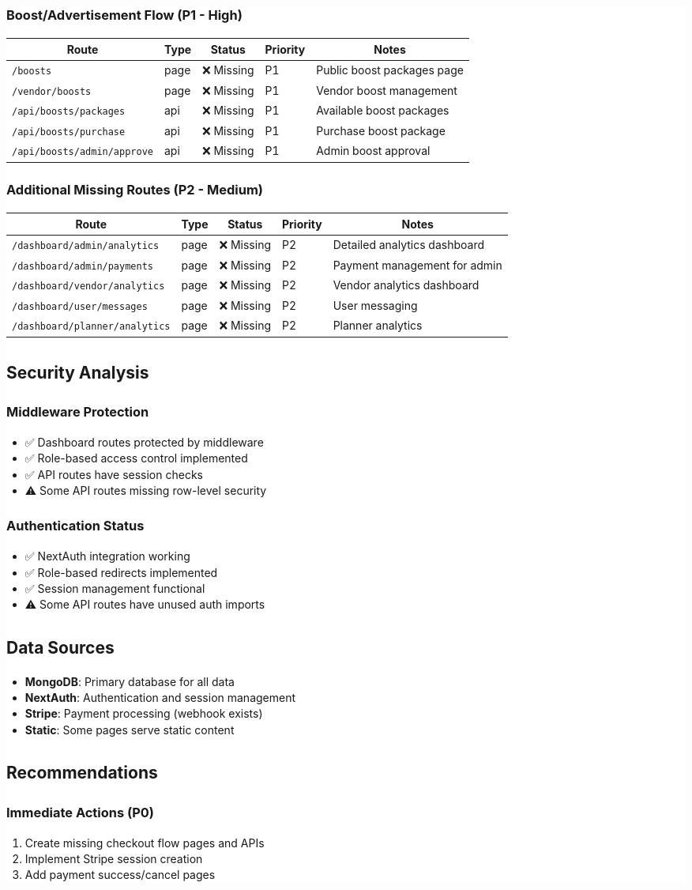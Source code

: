 ### Boost/Advertisement Flow (P1 - High)
| Route | Type | Status | Priority | Notes |
|-------|------|--------|----------|-------|
| `/boosts` | page | ❌ Missing | P1 | Public boost packages page |
| `/vendor/boosts` | page | ❌ Missing | P1 | Vendor boost management |
| `/api/boosts/packages` | api | ❌ Missing | P1 | Available boost packages |
| `/api/boosts/purchase` | api | ❌ Missing | P1 | Purchase boost package |
| `/api/boosts/admin/approve` | api | ❌ Missing | P1 | Admin boost approval |

### Additional Missing Routes (P2 - Medium)
| Route | Type | Status | Priority | Notes |
|-------|------|--------|----------|-------|
| `/dashboard/admin/analytics` | page | ❌ Missing | P2 | Detailed analytics dashboard |
| `/dashboard/admin/payments` | page | ❌ Missing | P2 | Payment management for admin |
| `/dashboard/vendor/analytics` | page | ❌ Missing | P2 | Vendor analytics dashboard |
| `/dashboard/user/messages` | page | ❌ Missing | P2 | User messaging |
| `/dashboard/planner/analytics` | page | ❌ Missing | P2 | Planner analytics |

## Security Analysis

### Middleware Protection
- ✅ Dashboard routes protected by middleware
- ✅ Role-based access control implemented
- ✅ API routes have session checks
- ⚠️ Some API routes missing row-level security

### Authentication Status
- ✅ NextAuth integration working
- ✅ Role-based redirects implemented
- ✅ Session management functional
- ⚠️ Some API routes have unused auth imports

## Data Sources
- **MongoDB**: Primary database for all data
- **NextAuth**: Authentication and session management
- **Stripe**: Payment processing (webhook exists)
- **Static**: Some pages serve static content

## Recommendations

### Immediate Actions (P0)
1. Create missing checkout flow pages and APIs
2. Implement Stripe session creation
3. Add payment success/cancel pages
